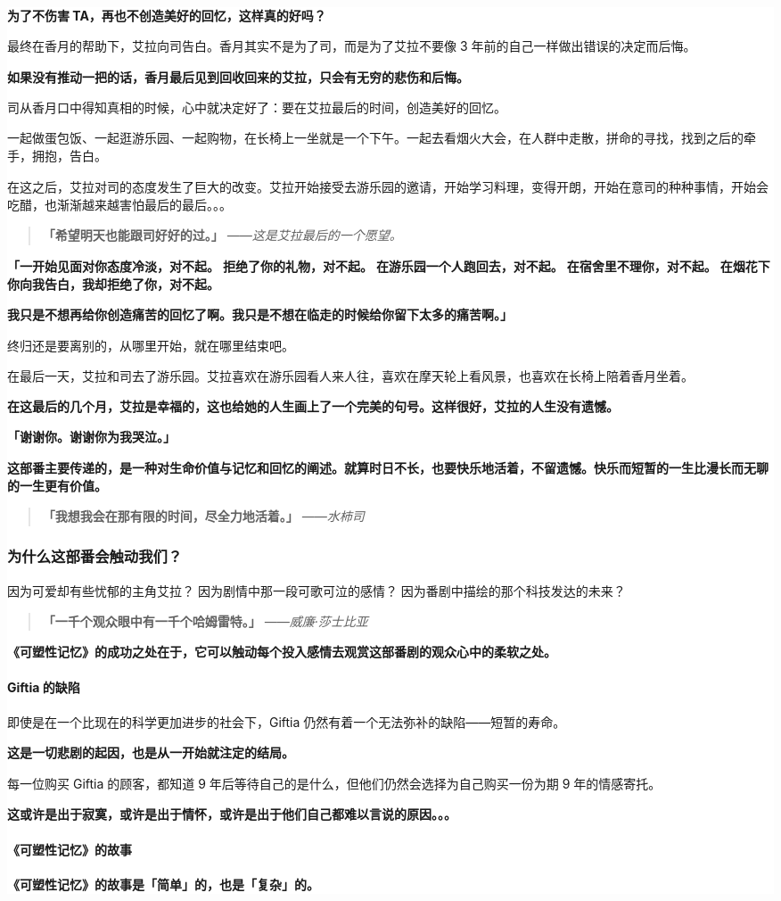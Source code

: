 **为了不伤害 TA，再也不创造美好的回忆，这样真的好吗？**

最终在香月的帮助下，艾拉向司告白。香月其实不是为了司，而是为了艾拉不要像 3 年前的自己一样做出错误的决定而后悔。

**如果没有推动一把的话，香月最后见到回收回来的艾拉，只会有无穷的悲伤和后悔。**

司从香月口中得知真相的时候，心中就决定好了：要在艾拉最后的时间，创造美好的回忆。

一起做蛋包饭、一起逛游乐园、一起购物，在长椅上一坐就是一个下午。一起去看烟火大会，在人群中走散，拼命的寻找，找到之后的牵手，拥抱，告白。

在这之后，艾拉对司的态度发生了巨大的改变。艾拉开始接受去游乐园的邀请，开始学习料理，变得开朗，开始在意司的种种事情，开始会吃醋，也渐渐越来越害怕最后的最后。。。

> **「希望明天也能跟司好好的过。」**
> *——这是艾拉最后的一个愿望。*

**「一开始见面对你态度冷淡，对不起。**
**拒绝了你的礼物，对不起。**
**在游乐园一个人跑回去，对不起。**
**在宿舍里不理你，对不起。**
**在烟花下你向我告白，我却拒绝了你，对不起。**

**我只是不想再给你创造痛苦的回忆了啊。我只是不想在临走的时候给你留下太多的痛苦啊。」**

终归还是要离别的，从哪里开始，就在哪里结束吧。

在最后一天，艾拉和司去了游乐园。艾拉喜欢在游乐园看人来人往，喜欢在摩天轮上看风景，也喜欢在长椅上陪着香月坐着。

**在这最后的几个月，艾拉是幸福的，这也给她的人生画上了一个完美的句号。这样很好，艾拉的人生没有遗憾。**

**「谢谢你。谢谢你为我哭泣。」**

**这部番主要传递的，是一种对生命价值与记忆和回忆的阐述。就算时日不长，也要快乐地活着，不留遗憾。快乐而短暂的一生比漫长而无聊的一生更有价值。**

> **「我想我会在那有限的时间，尽全力地活着。」**
> *——水柿司*

### 为什么这部番会触动我们？

因为可爱却有些忧郁的主角艾拉？
因为剧情中那一段可歌可泣的感情？
因为番剧中描绘的那个科技发达的未来？

> **「一千个观众眼中有一千个哈姆雷特。」**
> *——威廉·莎士比亚*

**《可塑性记忆》的成功之处在于，它可以触动每个投入感情去观赏这部番剧的观众心中的柔软之处。**

#### Giftia 的缺陷

即使是在一个比现在的科学更加进步的社会下，Giftia 仍然有着一个无法弥补的缺陷——短暂的寿命。

**这是一切悲剧的起因，也是从一开始就注定的结局。**

每一位购买 Giftia 的顾客，都知道 9 年后等待自己的是什么，但他们仍然会选择为自己购买一份为期 9 年的情感寄托。

**这或许是出于寂寞，或许是出于情怀，或许是出于他们自己都难以言说的原因。。。**

#### 《可塑性记忆》的故事

**《可塑性记忆》的故事是「简单」的，也是「复杂」的。**

